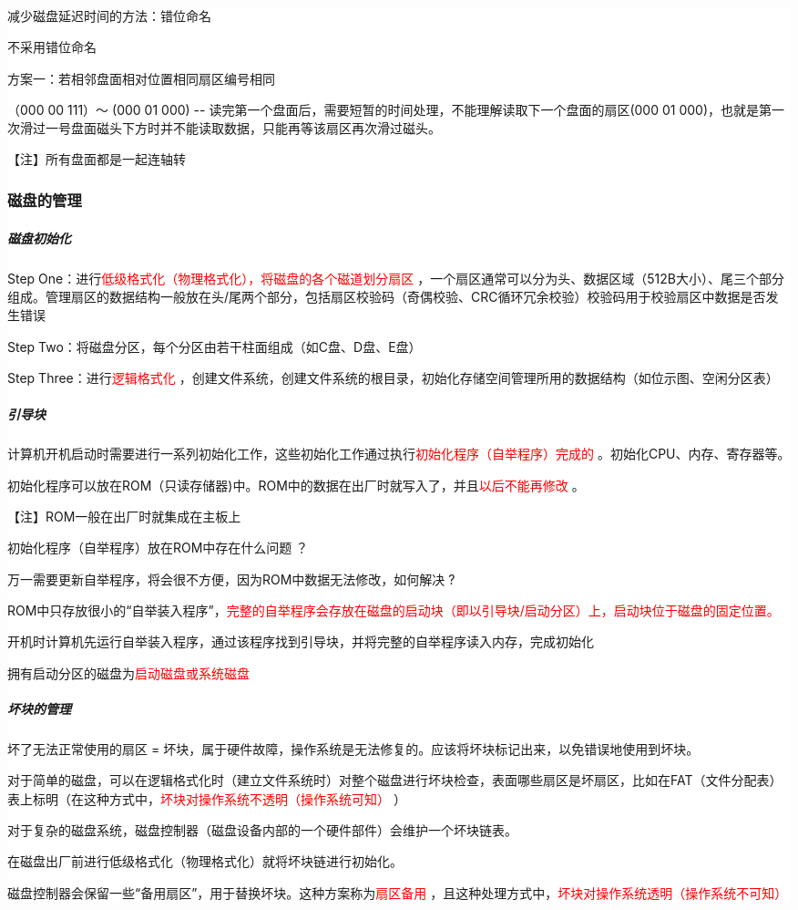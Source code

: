 减少磁盘延迟时间的方法：错位命名

不采用错位命名

方案一：若相邻盘面相对位置相同扇区编号相同

（000 00 111）～ (000 01 000) -- 读完第一个盘面后，需要短暂的时间处理，不能理解读取下一个盘面的扇区(000 01 000)，也就是第一次滑过一号盘面磁头下方时并不能读取数据，只能再等该扇区再次滑过磁头。

【注】所有盘面都是一起连轴转



### 磁盘的管理

##### 磁盘初始化

Step One：进行<span style="color:red">低级格式化（物理格式化），将磁盘的各个磁道划分扇区</span> ，一个扇区通常可以分为头、数据区域（512B大小）、尾三个部分组成。管理扇区的数据结构一般放在头/尾两个部分，包括扇区校验码（奇偶校验、CRC循环冗余校验）校验码用于校验扇区中数据是否发生错误

Step Two：将磁盘分区，每个分区由若干柱面组成（如C盘、D盘、E盘）

Step Three：进行<span style="color:red">逻辑格式化</span> ，创建文件系统，创建文件系统的根目录，初始化存储空间管理所用的数据结构（如位示图、空闲分区表）



##### 引导块

计算机开机启动时需要进行一系列初始化工作，这些初始化工作通过执行<span style="color:red">初始化程序（自举程序）完成的</span> 。初始化CPU、内存、寄存器等。

初始化程序可以放在ROM（只读存储器)中。ROM中的数据在出厂时就写入了，并且<span style="color:red">以后不能再修改</span> 。

【注】ROM一般在出厂时就集成在主板上



初始化程序（自举程序）放在ROM中存在什么问题 ？

万一需要更新自举程序，将会很不方便，因为ROM中数据无法修改，如何解决 ?

ROM中只存放很小的“自举装入程序”，<span style="color:red">完整的自举程序会存放在磁盘的启动块（即以引导块/启动分区）上，启动块位于磁盘的固定位置。</span> 

开机时计算机先运行自举装入程序，通过该程序找到引导块，并将完整的自举程序读入内存，完成初始化

拥有启动分区的磁盘为<span style="color:red">启动磁盘或系统磁盘</span> 



##### 坏块的管理

坏了无法正常使用的扇区 = 坏块，属于硬件故障，操作系统是无法修复的。应该将坏块标记出来，以免错误地使用到坏块。

对于简单的磁盘，可以在逻辑格式化时（建立文件系统时）对整个磁盘进行坏块检查，表面哪些扇区是坏扇区，比如在FAT（文件分配表）表上标明（在这种方式中，<span style="color:red">坏块对操作系统不透明（操作系统可知）</span> ）

对于复杂的磁盘系统，磁盘控制器（磁盘设备内部的一个硬件部件）会维护一个坏块链表。

在磁盘出厂前进行低级格式化（物理格式化）就将坏块链进行初始化。

磁盘控制器会保留一些“备用扇区”，用于替换坏块。这种方案称为<span style="color:red">扇区备用</span> ，且这种处理方式中，<span style="color:red">坏块对操作系统透明（操作系统不可知）</span> 